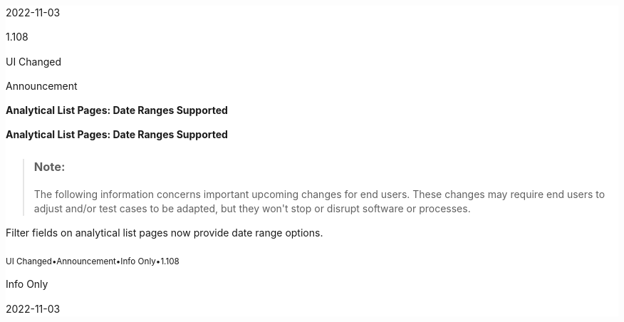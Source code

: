 2022-11-03



</td>
</tr>
<tr>
<td valign="top">

1.108 



</td>
<td valign="top">

UI Changed 



</td>
<td valign="top">

Announcement 



</td>
<td valign="top">

**Analytical List Pages: Date Ranges Supported** 



</td>
<td valign="top">

**Analytical List Pages: Date Ranges Supported**

> ### Note:  
> The following information concerns important upcoming changes for end users. These changes may require end users to adjust and/or test cases to be adapted, but they won't stop or disrupt software or processes.

Filter fields on analytical list pages now provide date range options.

<sub>UI Changed•Announcement•Info Only•1.108</sub>



</td>
<td valign="top">

Info Only 



</td>
<td valign="top">

2022-11-03



</td>
</tr>
</table>
